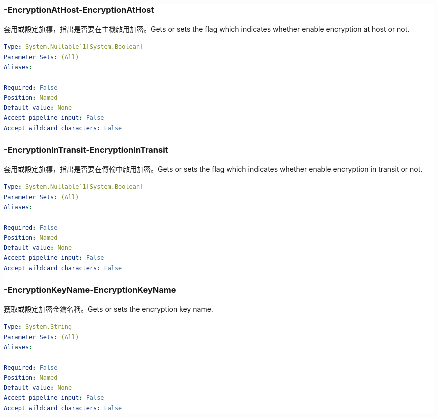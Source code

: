 ### <span data-ttu-id="e96f7-149">-EncryptionAtHost</span><span class="sxs-lookup"><span data-stu-id="e96f7-149">-EncryptionAtHost</span></span>
<span data-ttu-id="e96f7-150">套用或設定旗標，指出是否要在主機啟用加密。</span><span class="sxs-lookup"><span data-stu-id="e96f7-150">Gets or sets the flag which indicates whether enable encryption at host or not.</span></span>

```yaml
Type: System.Nullable`1[System.Boolean]
Parameter Sets: (All)
Aliases:

Required: False
Position: Named
Default value: None
Accept pipeline input: False
Accept wildcard characters: False
```

### <span data-ttu-id="e96f7-151">-EncryptionInTransit</span><span class="sxs-lookup"><span data-stu-id="e96f7-151">-EncryptionInTransit</span></span>
<span data-ttu-id="e96f7-152">套用或設定旗標，指出是否要在傳輸中啟用加密。</span><span class="sxs-lookup"><span data-stu-id="e96f7-152">Gets or sets the flag which indicates whether enable encryption in transit or not.</span></span>

```yaml
Type: System.Nullable`1[System.Boolean]
Parameter Sets: (All)
Aliases:

Required: False
Position: Named
Default value: None
Accept pipeline input: False
Accept wildcard characters: False
```

### <span data-ttu-id="e96f7-153">-EncryptionKeyName</span><span class="sxs-lookup"><span data-stu-id="e96f7-153">-EncryptionKeyName</span></span>
<span data-ttu-id="e96f7-154">獲取或設定加密金鑰名稱。</span><span class="sxs-lookup"><span data-stu-id="e96f7-154">Gets or sets the encryption key name.</span></span>

```yaml
Type: System.String
Parameter Sets: (All)
Aliases:

Required: False
Position: Named
Default value: None
Accept pipeline input: False
Accept wildcard characters: False
```
